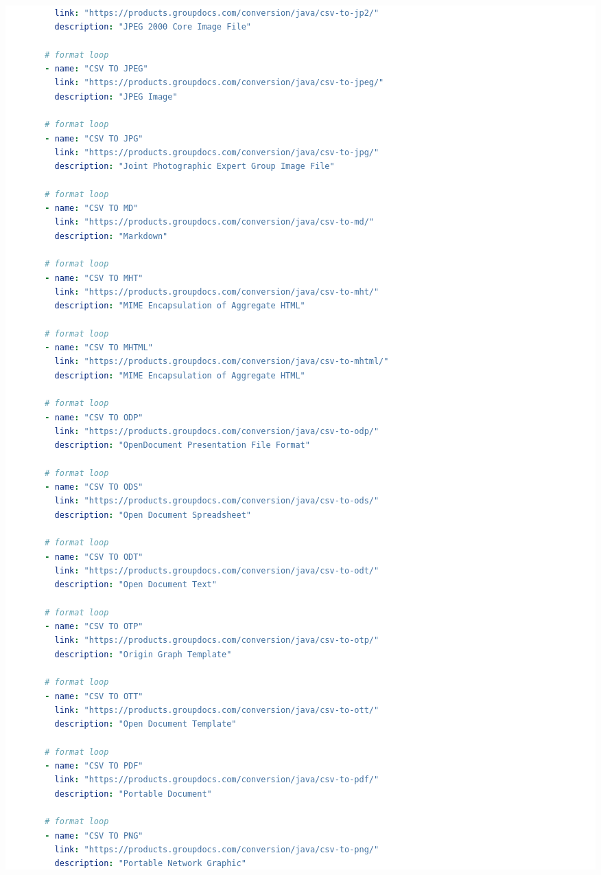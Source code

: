 ```yaml
          link: "https://products.groupdocs.com/conversion/java/csv-to-jp2/"
          description: "JPEG 2000 Core Image File"

        # format loop
        - name: "CSV TO JPEG"
          link: "https://products.groupdocs.com/conversion/java/csv-to-jpeg/"
          description: "JPEG Image"

        # format loop
        - name: "CSV TO JPG"
          link: "https://products.groupdocs.com/conversion/java/csv-to-jpg/"
          description: "Joint Photographic Expert Group Image File"

        # format loop
        - name: "CSV TO MD"
          link: "https://products.groupdocs.com/conversion/java/csv-to-md/"
          description: "Markdown"

        # format loop
        - name: "CSV TO MHT"
          link: "https://products.groupdocs.com/conversion/java/csv-to-mht/"
          description: "MIME Encapsulation of Aggregate HTML"

        # format loop
        - name: "CSV TO MHTML"
          link: "https://products.groupdocs.com/conversion/java/csv-to-mhtml/"
          description: "MIME Encapsulation of Aggregate HTML"

        # format loop
        - name: "CSV TO ODP"
          link: "https://products.groupdocs.com/conversion/java/csv-to-odp/"
          description: "OpenDocument Presentation File Format"

        # format loop
        - name: "CSV TO ODS"
          link: "https://products.groupdocs.com/conversion/java/csv-to-ods/"
          description: "Open Document Spreadsheet"

        # format loop
        - name: "CSV TO ODT"
          link: "https://products.groupdocs.com/conversion/java/csv-to-odt/"
          description: "Open Document Text"

        # format loop
        - name: "CSV TO OTP"
          link: "https://products.groupdocs.com/conversion/java/csv-to-otp/"
          description: "Origin Graph Template"

        # format loop
        - name: "CSV TO OTT"
          link: "https://products.groupdocs.com/conversion/java/csv-to-ott/"
          description: "Open Document Template"

        # format loop
        - name: "CSV TO PDF"
          link: "https://products.groupdocs.com/conversion/java/csv-to-pdf/"
          description: "Portable Document"

        # format loop
        - name: "CSV TO PNG"
          link: "https://products.groupdocs.com/conversion/java/csv-to-png/"
          description: "Portable Network Graphic"

```